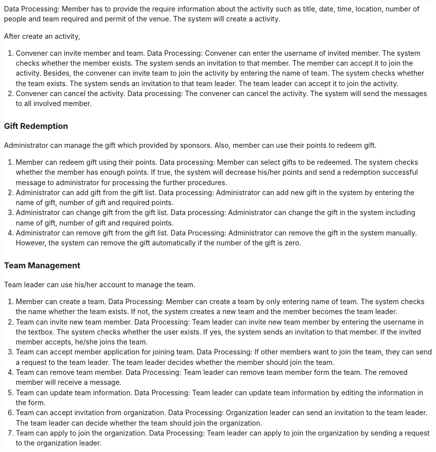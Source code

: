 Data Processing: Member has to provide the require information about the activity such as title, date, time, location, number of people and team required and permit of the venue. The system will create a activity.


After create an activity,
1.	Convener can invite member and team.
Data Processing: Convener can enter the username of invited member. The system checks whether the member exists. The system sends an invitation to that member. The member can accept it to join the activity. Besides, the convener can invite team to join the activity by entering the name of team. The system checks whether the team exists. The system sends an invitation to that team leader. The team leader can accept it to join the activity.
2.	Convener can cancel the activity.
Data processing: The convener can cancel the activity. The system will send the messages to all involved member.


### Gift Redemption
Administrator can manage the gift which provided by sponsors. Also, member can use their points to redeem gift.
1.	Member can redeem gift using their points.
Data processing: Member can select gifts to be redeemed. The system checks whether the member has enough points. If true, the system will decrease his/her points and send a redemption successful message to administrator for processing the further procedures.
2.	Administrator can add gift from the gift list.
Data processing: Administrator can add new gift in the system by entering the name of gift, number of gift and required points.
3.	Administrator can change gift from the gift list.
Data processing: Administrator can change the gift in the system including name of gift, number of gift and required points.
4.	Administrator can remove gift from the gift list.
Data Processing: Administrator can remove the gift in the system manually. However, the system can remove the gift automatically if the number of the gift is zero. 


### Team Management
Team leader can use his/her account to manage the team.
1.	Member can create a team.
Data Processing: Member can create a team by only entering name of team. The system checks the name whether the team exists. If not, the system creates a new team and the member becomes the team leader.
2.	Team can invite new team member.
Data Processing: Team leader can invite new team member by entering the username in the textbox. The system checks whether the user exists. If yes, the system sends an invitation to that member. If the invited member accepts, he/she joins the team.
3.	Team can accept member application for joining team.
Data Processing: If other members want to join the team, they can send a request to the team leader. The team leader decides whether the member should join the team.
4.	Team can remove team member.
Data Processing: Team leader can remove team member form the team. The removed member will receive a message.
5.	Team can update team information.
Data Processing: Team leader can update team information by editing the information in the form.
6.	Team can accept invitation from organization.
Data Processing: Organization leader can send an invitation to the team leader. The team leader can decide whether the team should join the organization.
7.	Team can apply to join the organization.
Data Processing: Team leader can apply to join the organization by sending a request to the organization leader.
